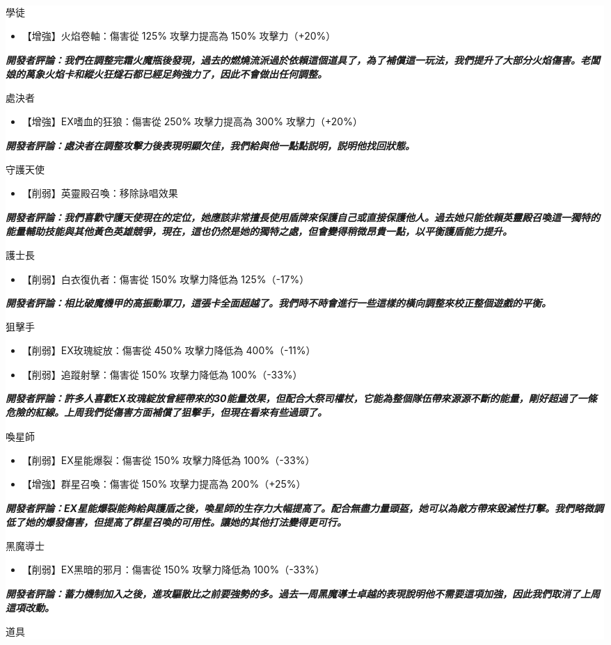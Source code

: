  

學徒

- 【增強】火焰卷軸：傷害從 125% 攻擊力提高為 150% 攻擊力（+20%）

***開發者評論：我們在調整完霜火魔瓶後發現，過去的燃燒流派過於依賴這個道具了，為了補償這一玩法，我們提升了大部分火焰傷害。老闆娘的萬象火焰卡和縱火狂燧石都已經足夠強力了，因此不會做出任何調整。***

 

處決者

- 【增強】EX嗜血的狂狼：傷害從 250% 攻擊力提高為 300% 攻擊力（+20%）

***開發者評論：處決者在調整攻擊力後表現明顯欠佳，我們給與他一點點説明，説明他找回狀態。***

 

 

守護天使

- 【削弱】英靈殿召喚：移除詠唱效果

***開發者評論：我們喜歡守護天使現在的定位，她應該非常擅長使用盾牌來保護自己或直接保護他人。過去她只能依賴英靈殿召喚這一獨特的能量輔助技能與其他黃色英雄競爭，現在，這也仍然是她的獨特之處，但會變得稍微昂貴一點，以平衡護盾能力提升。***

 

護士長

- 【削弱】白衣復仇者：傷害從 150% 攻擊力降低為 125%（-17%）

***開發者評論：相比破魔機甲的高振動軍刀，這張卡全面超越了。我們時不時會進行一些這樣的橫向調整來校正整個遊戲的平衡。***

 

狙擊手

- 【削弱】EX玫瑰綻放：傷害從 450% 攻擊力降低為 400%（-11%）

- 【削弱】追蹤射擊：傷害從 150% 攻擊力降低為 100%（-33%）

***開發者評論：許多人喜歡EX玫瑰綻放曾經帶來的30能量效果，但配合大祭司權杖，它能為整個隊伍帶來源源不斷的能量，剛好超過了一條危險的紅線。上周我們從傷害方面補償了狙擊手，但現在看來有些過頭了。***

 

喚星師

- 【削弱】EX星能爆裂：傷害從 150% 攻擊力降低為 100%（-33%）

- 【增強】群星召喚：傷害從 150% 攻擊力提高為 200%（+25%）

***開發者評論：EX星能爆裂能夠給與護盾之後，喚星師的生存力大幅提高了。配合無盡力量頭盔，她可以為敵方帶來毀滅性打擊。我們略微調低了她的爆發傷害，但提高了群星召喚的可用性。讓她的其他打法變得更可行。***

 

黑魔導士

- 【削弱】EX黑暗的邪月：傷害從 150% 攻擊力降低為 100%（-33%）

***開發者評論：蓄力機制加入之後，進攻驅散比之前要強勢的多。過去一周黑魔導士卓越的表現說明他不需要這項加強，因此我們取消了上周這項改動。***

 

道具
